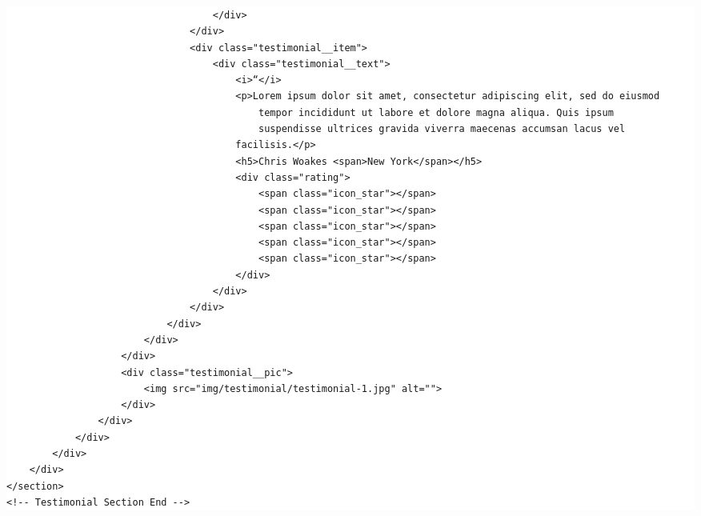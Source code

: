                                         </div>
                                    </div>
                                    <div class="testimonial__item">
                                        <div class="testimonial__text">
                                            <i>“</i>
                                            <p>Lorem ipsum dolor sit amet, consectetur adipiscing elit, sed do eiusmod
                                                tempor incididunt ut labore et dolore magna aliqua. Quis ipsum
                                                suspendisse ultrices gravida viverra maecenas accumsan lacus vel
                                            facilisis.</p>
                                            <h5>Chris Woakes <span>New York</span></h5>
                                            <div class="rating">
                                                <span class="icon_star"></span>
                                                <span class="icon_star"></span>
                                                <span class="icon_star"></span>
                                                <span class="icon_star"></span>
                                                <span class="icon_star"></span>
                                            </div>
                                        </div>
                                    </div>
                                </div>
                            </div>
                        </div>
                        <div class="testimonial__pic">
                            <img src="img/testimonial/testimonial-1.jpg" alt="">
                        </div>
                    </div>
                </div>
            </div>
        </div>
    </section>
    <!-- Testimonial Section End -->
